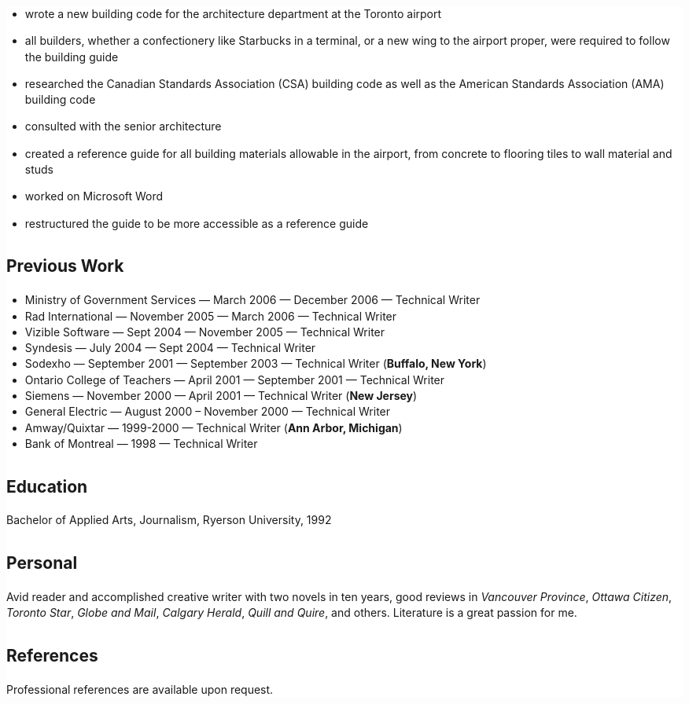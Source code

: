 

-   wrote a new building code for the architecture department at the
Toronto airport

-   all builders, whether a confectionery like Starbucks in a terminal,
or a new wing to the airport proper, were required to follow the
building guide

-   researched the Canadian Standards Association (CSA) building code as
well as the American Standards Association (AMA) building code

-   consulted with the senior architecture

-   created a reference guide for all building materials allowable in
the airport, from concrete to flooring tiles to wall material and
studs

-   worked on Microsoft Word

-   restructured the guide to be more accessible as a reference guide

Previous Work
-------------------

- Ministry of Government Services — March 2006 — December 2006 — Technical Writer
- Rad International — November 2005 — March 2006 — Technical Writer
- Vizible Software — Sept 2004 — November 2005 — Technical Writer
- Syndesis — July 2004 — Sept 2004 — Technical Writer
- Sodexho — September 2001 — September 2003 — Technical Writer (**Buffalo, New York**)
- Ontario College of Teachers — April 2001 — September 2001 — Technical Writer
- Siemens — November 2000 — April 2001 — Technical Writer (**New Jersey**)
- General Electric — August 2000 – November 2000 — Technical Writer
- Amway/Quixtar — 1999-2000 — Technical Writer (**Ann Arbor, Michigan**)
- Bank of Montreal — 1998 — Technical Writer

Education
----------

Bachelor of Applied Arts, Journalism, Ryerson University, 1992

Personal
--------

Avid reader and accomplished creative writer with two novels in ten
years, good reviews in *Vancouver Province*, *Ottawa Citizen*, *Toronto Star*,
*Globe and Mail*, *Calgary Herald*, *Quill and Quire*, and others. Literature
is a great passion for me. 

References
----------

Professional references are available upon request.
